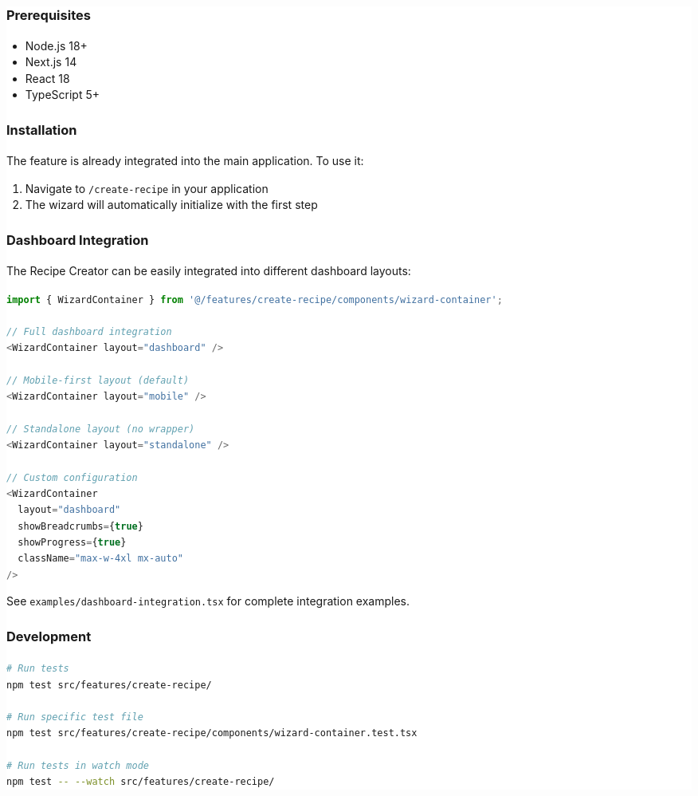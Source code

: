 ### Prerequisites

- Node.js 18+
- Next.js 14
- React 18
- TypeScript 5+

### Installation

The feature is already integrated into the main application. To use it:

1. Navigate to `/create-recipe` in your application
2. The wizard will automatically initialize with the first step

### Dashboard Integration

The Recipe Creator can be easily integrated into different dashboard layouts:

```typescript
import { WizardContainer } from '@/features/create-recipe/components/wizard-container';

// Full dashboard integration
<WizardContainer layout="dashboard" />

// Mobile-first layout (default)
<WizardContainer layout="mobile" />

// Standalone layout (no wrapper)
<WizardContainer layout="standalone" />

// Custom configuration
<WizardContainer
  layout="dashboard"
  showBreadcrumbs={true}
  showProgress={true}
  className="max-w-4xl mx-auto"
/>
```

See `examples/dashboard-integration.tsx` for complete integration examples.

### Development

```bash
# Run tests
npm test src/features/create-recipe/

# Run specific test file
npm test src/features/create-recipe/components/wizard-container.test.tsx

# Run tests in watch mode
npm test -- --watch src/features/create-recipe/
```
